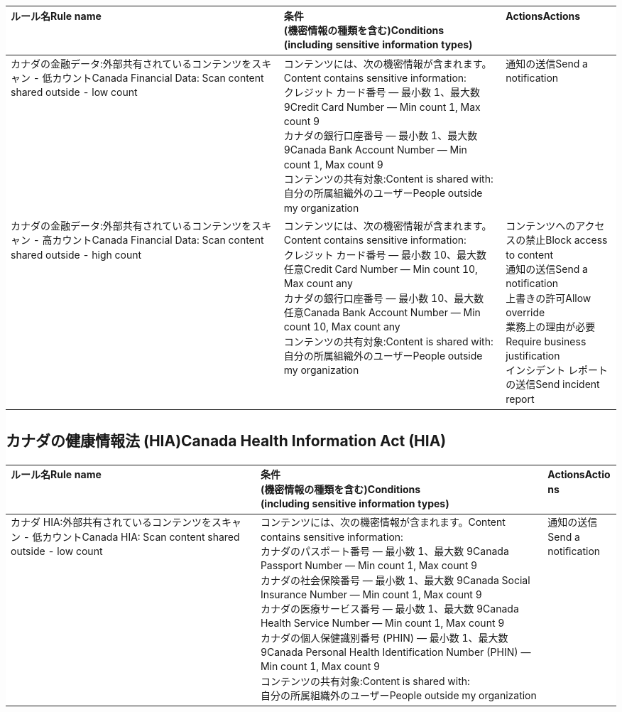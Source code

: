 |<span data-ttu-id="f8fdc-200">**ルール名**</span><span class="sxs-lookup"><span data-stu-id="f8fdc-200">**Rule name**</span></span>|<span data-ttu-id="f8fdc-201">**条件 <br/> (機密情報の種類を含む)**</span><span class="sxs-lookup"><span data-stu-id="f8fdc-201">**Conditions  <br/> (including sensitive information types)**</span></span>|<span data-ttu-id="f8fdc-202">**Actions**</span><span class="sxs-lookup"><span data-stu-id="f8fdc-202">**Actions**</span></span>|
|:-----|:-----|:-----|
|<span data-ttu-id="f8fdc-203">カナダの金融データ:外部共有されているコンテンツをスキャン - 低カウント</span><span class="sxs-lookup"><span data-stu-id="f8fdc-203">Canada Financial Data: Scan content shared outside - low count</span></span>  <br/> | <span data-ttu-id="f8fdc-204">コンテンツには、次の機密情報が含まれます。</span><span class="sxs-lookup"><span data-stu-id="f8fdc-204">Content contains sensitive information:</span></span>  <br/>  <span data-ttu-id="f8fdc-205">クレジット カード番号 — 最小数 1、最大数 9</span><span class="sxs-lookup"><span data-stu-id="f8fdc-205">Credit Card Number — Min count 1, Max count 9</span></span>  <br/>  <span data-ttu-id="f8fdc-206">カナダの銀行口座番号 — 最小数 1、最大数 9</span><span class="sxs-lookup"><span data-stu-id="f8fdc-206">Canada Bank Account Number — Min count 1, Max count 9</span></span>  <br/>  <span data-ttu-id="f8fdc-207">コンテンツの共有対象:</span><span class="sxs-lookup"><span data-stu-id="f8fdc-207">Content is shared with:</span></span>  <br/>  <span data-ttu-id="f8fdc-208">自分の所属組織外のユーザー</span><span class="sxs-lookup"><span data-stu-id="f8fdc-208">People outside my organization</span></span>  <br/> |<span data-ttu-id="f8fdc-209">通知の送信</span><span class="sxs-lookup"><span data-stu-id="f8fdc-209">Send a notification</span></span>  <br/> |
|<span data-ttu-id="f8fdc-210">カナダの金融データ:外部共有されているコンテンツをスキャン - 高カウント</span><span class="sxs-lookup"><span data-stu-id="f8fdc-210">Canada Financial Data: Scan content shared outside - high count</span></span>  <br/> | <span data-ttu-id="f8fdc-211">コンテンツには、次の機密情報が含まれます。</span><span class="sxs-lookup"><span data-stu-id="f8fdc-211">Content contains sensitive information:</span></span>  <br/>  <span data-ttu-id="f8fdc-212">クレジット カード番号 — 最小数 10、最大数 任意</span><span class="sxs-lookup"><span data-stu-id="f8fdc-212">Credit Card Number — Min count 10, Max count any</span></span>  <br/>  <span data-ttu-id="f8fdc-213">カナダの銀行口座番号 — 最小数 10、最大数 任意</span><span class="sxs-lookup"><span data-stu-id="f8fdc-213">Canada Bank Account Number — Min count 10, Max count any</span></span>  <br/>  <span data-ttu-id="f8fdc-214">コンテンツの共有対象:</span><span class="sxs-lookup"><span data-stu-id="f8fdc-214">Content is shared with:</span></span>  <br/>  <span data-ttu-id="f8fdc-215">自分の所属組織外のユーザー</span><span class="sxs-lookup"><span data-stu-id="f8fdc-215">People outside my organization</span></span>  <br/> | <span data-ttu-id="f8fdc-216">コンテンツへのアクセスの禁止</span><span class="sxs-lookup"><span data-stu-id="f8fdc-216">Block access to content</span></span>  <br/>  <span data-ttu-id="f8fdc-217">通知の送信</span><span class="sxs-lookup"><span data-stu-id="f8fdc-217">Send a notification</span></span>  <br/>  <span data-ttu-id="f8fdc-218">上書きの許可</span><span class="sxs-lookup"><span data-stu-id="f8fdc-218">Allow override</span></span>  <br/>  <span data-ttu-id="f8fdc-219">業務上の理由が必要</span><span class="sxs-lookup"><span data-stu-id="f8fdc-219">Require business justification</span></span>  <br/>  <span data-ttu-id="f8fdc-220">インシデント レポートの送信</span><span class="sxs-lookup"><span data-stu-id="f8fdc-220">Send incident report</span></span>  <br/> |
   
## <a name="canada-health-information-act-hia"></a><span data-ttu-id="f8fdc-221">カナダの健康情報法 (HIA)</span><span class="sxs-lookup"><span data-stu-id="f8fdc-221">Canada Health Information Act (HIA)</span></span>

|<span data-ttu-id="f8fdc-222">**ルール名**</span><span class="sxs-lookup"><span data-stu-id="f8fdc-222">**Rule name**</span></span>|<span data-ttu-id="f8fdc-223">**条件 <br/> (機密情報の種類を含む)**</span><span class="sxs-lookup"><span data-stu-id="f8fdc-223">**Conditions  <br/> (including sensitive information types)**</span></span>|<span data-ttu-id="f8fdc-224">**Actions**</span><span class="sxs-lookup"><span data-stu-id="f8fdc-224">**Actions**</span></span>|
|:-----|:-----|:-----|
|<span data-ttu-id="f8fdc-225">カナダ HIA:外部共有されているコンテンツをスキャン - 低カウント</span><span class="sxs-lookup"><span data-stu-id="f8fdc-225">Canada HIA: Scan content shared outside - low count</span></span>  <br/> | <span data-ttu-id="f8fdc-226">コンテンツには、次の機密情報が含まれます。</span><span class="sxs-lookup"><span data-stu-id="f8fdc-226">Content contains sensitive information:</span></span>  <br/>  <span data-ttu-id="f8fdc-227">カナダのパスポート番号 — 最小数 1、最大数 9</span><span class="sxs-lookup"><span data-stu-id="f8fdc-227">Canada Passport Number — Min count 1, Max count 9</span></span>  <br/>  <span data-ttu-id="f8fdc-228">カナダの社会保険番号 — 最小数 1、最大数 9</span><span class="sxs-lookup"><span data-stu-id="f8fdc-228">Canada Social Insurance Number — Min count 1, Max count 9</span></span>  <br/>  <span data-ttu-id="f8fdc-229">カナダの医療サービス番号 — 最小数 1、最大数 9</span><span class="sxs-lookup"><span data-stu-id="f8fdc-229">Canada Health Service Number — Min count 1, Max count 9</span></span>  <br/>  <span data-ttu-id="f8fdc-230">カナダの個人保健識別番号 (PHIN) — 最小数 1、最大数 9</span><span class="sxs-lookup"><span data-stu-id="f8fdc-230">Canada Personal Health Identification Number (PHIN) — Min count 1, Max count 9</span></span>  <br/>  <span data-ttu-id="f8fdc-231">コンテンツの共有対象:</span><span class="sxs-lookup"><span data-stu-id="f8fdc-231">Content is shared with:</span></span>  <br/>  <span data-ttu-id="f8fdc-232">自分の所属組織外のユーザー</span><span class="sxs-lookup"><span data-stu-id="f8fdc-232">People outside my organization</span></span>  <br/> |<span data-ttu-id="f8fdc-233">通知の送信</span><span class="sxs-lookup"><span data-stu-id="f8fdc-233">Send a notification</span></span>  <br/> |